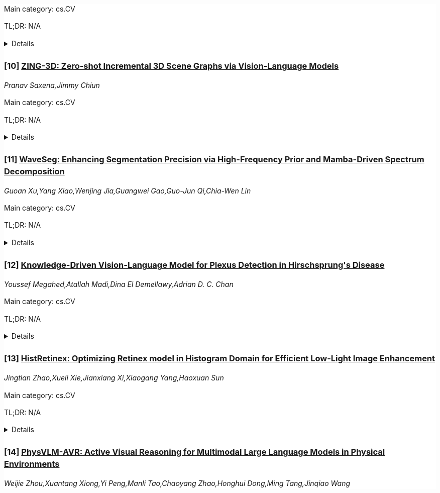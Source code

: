 Main category: cs.CV

TL;DR: N/A


<details><summary>Details</summary></details>


### [10] [ZING-3D: Zero-shot Incremental 3D Scene Graphs via Vision-Language Models](https://arxiv.org/abs/2510.21069)
*Pranav Saxena,Jimmy Chiun*

Main category: cs.CV

TL;DR: N/A


<details><summary>Details</summary></details>


### [11] [WaveSeg: Enhancing Segmentation Precision via High-Frequency Prior and Mamba-Driven Spectrum Decomposition](https://arxiv.org/abs/2510.21079)
*Guoan Xu,Yang Xiao,Wenjing Jia,Guangwei Gao,Guo-Jun Qi,Chia-Wen Lin*

Main category: cs.CV

TL;DR: N/A


<details><summary>Details</summary></details>


### [12] [Knowledge-Driven Vision-Language Model for Plexus Detection in Hirschsprung's Disease](https://arxiv.org/abs/2510.21083)
*Youssef Megahed,Atallah Madi,Dina El Demellawy,Adrian D. C. Chan*

Main category: cs.CV

TL;DR: N/A


<details><summary>Details</summary></details>


### [13] [HistRetinex: Optimizing Retinex model in Histogram Domain for Efficient Low-Light Image Enhancement](https://arxiv.org/abs/2510.21100)
*Jingtian Zhao,Xueli Xie,Jianxiang Xi,Xiaogang Yang,Haoxuan Sun*

Main category: cs.CV

TL;DR: N/A


<details><summary>Details</summary></details>


### [14] [PhysVLM-AVR: Active Visual Reasoning for Multimodal Large Language Models in Physical Environments](https://arxiv.org/abs/2510.21111)
*Weijie Zhou,Xuantang Xiong,Yi Peng,Manli Tao,Chaoyang Zhao,Honghui Dong,Ming Tang,Jinqiao Wang*

